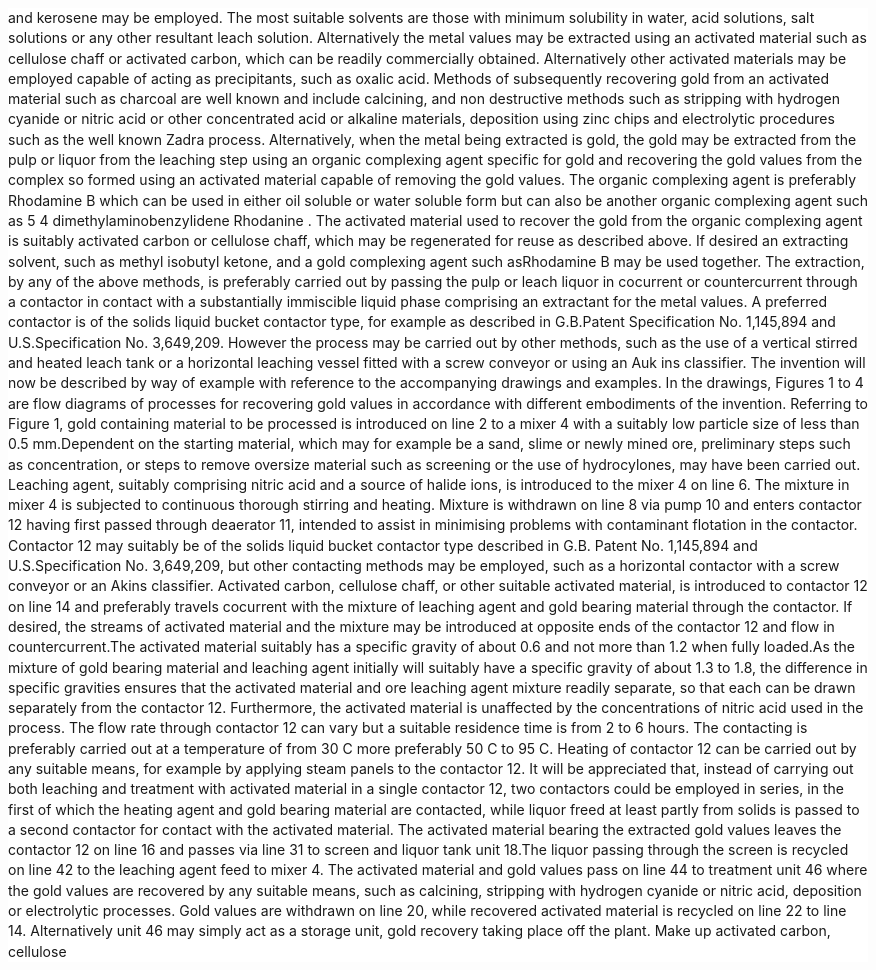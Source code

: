 and kerosene may be employed. The most suitable solvents are those with minimum solubility in water, acid solutions, salt solutions or any other resultant leach solution. Alternatively the metal values may be extracted using an activated material such as cellulose chaff or activated carbon, which can be readily commercially obtained. Alternatively other activated materials may be employed capable of acting as precipitants, such as oxalic acid. Methods of subsequently recovering gold from an activated material such as charcoal are well known and include calcining, and non destructive methods such as stripping with hydrogen cyanide or nitric acid or other concentrated acid or alkaline materials, deposition using zinc chips and electrolytic procedures such as the well known Zadra process. Alternatively, when the metal being extracted is gold, the gold may be extracted from the pulp or liquor from the leaching step using an organic complexing agent specific for gold and recovering the gold values from the complex so formed using an activated material capable of removing the gold values. The organic complexing agent is preferably Rhodamine B which can be used in either oil soluble or water soluble form but can also be another organic complexing agent such as 5 4 dimethylaminobenzylidene Rhodanine . The activated material used to recover the gold from the organic complexing agent is suitably activated carbon or cellulose chaff, which may be regenerated for reuse as described above. If desired an extracting solvent, such as methyl isobutyl ketone, and a gold complexing agent such asRhodamine B may be used together. The extraction, by any of the above methods, is preferably carried out by passing the pulp or leach liquor in cocurrent or countercurrent through a contactor in contact with a substantially immiscible liquid phase comprising an extractant for the metal values. A preferred contactor is of the solids liquid bucket contactor type, for example as described in G.B.Patent Specification No. 1,145,894 and U.S.Specification No. 3,649,209. However the process may be carried out by other methods, such as the use of a vertical stirred and heated leach tank or a horizontal leaching vessel fitted with a screw conveyor or using an Auk ins classifier. The invention will now be described by way of example with reference to the accompanying drawings and examples. In the drawings, Figures 1 to 4 are flow diagrams of processes for recovering gold values in accordance with different embodiments of the invention. Referring to Figure 1, gold containing material to be processed is introduced on line 2 to a mixer 4 with a suitably low particle size of less than 0.5 mm.Dependent on the starting material, which may for example be a sand, slime or newly mined ore, preliminary steps such as concentration, or steps to remove oversize material such as screening or the use of hydrocylones, may have been carried out. Leaching agent, suitably comprising nitric acid and a source of halide ions, is introduced to the mixer 4 on line 6. The mixture in mixer 4 is subjected to continuous thorough stirring and heating. Mixture is withdrawn on line 8 via pump 10 and enters contactor 12 having first passed through deaerator 11, intended to assist in minimising problems with contaminant flotation in the contactor. Contactor 12 may suitably be of the solids liquid bucket contactor type described in G.B. Patent No. 1,145,894 and U.S.Specification No. 3,649,209, but other contacting methods may be employed, such as a horizontal contactor with a screw conveyor or an Akins classifier. Activated carbon, cellulose chaff, or other suitable activated material, is introduced to contactor 12 on line 14 and preferably travels cocurrent with the mixture of leaching agent and gold bearing material through the contactor. If desired, the streams of activated material and the mixture may be introduced at opposite ends of the contactor 12 and flow in countercurrent.The activated material suitably has a specific gravity of about 0.6 and not more than 1.2 when fully loaded.As the mixture of gold bearing material and leaching agent initially will suitably have a specific gravity of about 1.3 to 1.8, the difference in specific gravities ensures that the activated material and ore leaching agent mixture readily separate, so that each can be drawn separately from the contactor 12. Furthermore, the activated material is unaffected by the concentrations of nitric acid used in the process. The flow rate through contactor 12 can vary but a suitable residence time is from 2 to 6 hours. The contacting is preferably carried out at a temperature of from 30 C more preferably 50 C to 95 C. Heating of contactor 12 can be carried out by any suitable means, for example by applying steam panels to the contactor 12. It will be appreciated that, instead of carrying out both leaching and treatment with activated material in a single contactor 12, two contactors could be employed in series, in the first of which the heating agent and gold bearing material are contacted, while liquor freed at least partly from solids is passed to a second contactor for contact with the activated material. The activated material bearing the extracted gold values leaves the contactor 12 on line 16 and passes via line 31 to screen and liquor tank unit 18.The liquor passing through the screen is recycled on line 42 to the leaching agent feed to mixer 4. The activated material and gold values pass on line 44 to treatment unit 46 where the gold values are recovered by any suitable means, such as calcining, stripping with hydrogen cyanide or nitric acid, deposition or electrolytic processes. Gold values are withdrawn on line 20, while recovered activated material is recycled on line 22 to line 14. Alternatively unit 46 may simply act as a storage unit, gold recovery taking place off the plant. Make up activated carbon, cellulose